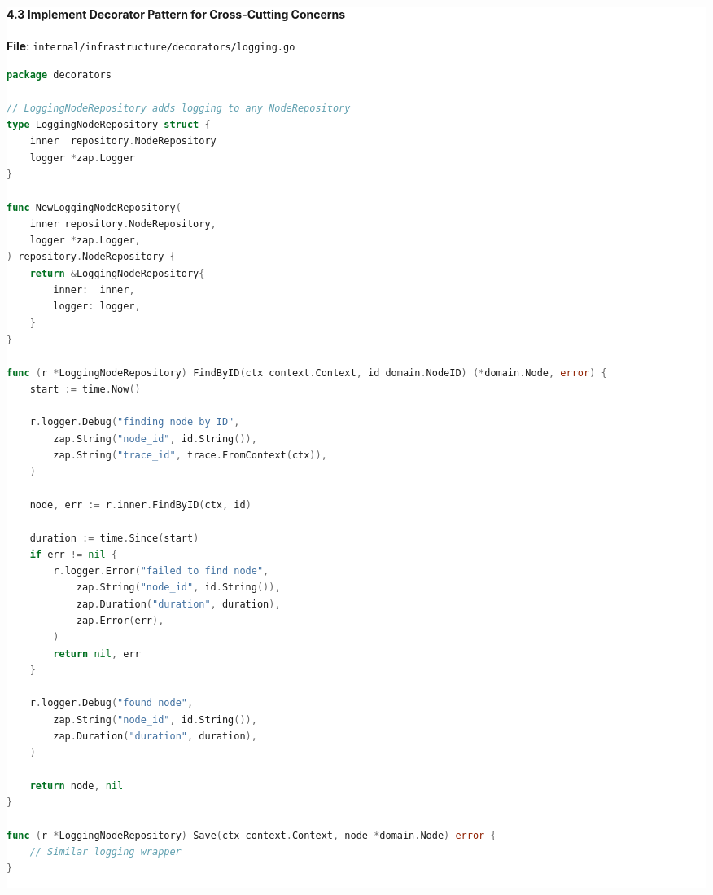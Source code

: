 #### 4.3 Implement Decorator Pattern for Cross-Cutting Concerns

**File**: `internal/infrastructure/decorators/logging.go`

```go
package decorators

// LoggingNodeRepository adds logging to any NodeRepository
type LoggingNodeRepository struct {
    inner  repository.NodeRepository
    logger *zap.Logger
}

func NewLoggingNodeRepository(
    inner repository.NodeRepository,
    logger *zap.Logger,
) repository.NodeRepository {
    return &LoggingNodeRepository{
        inner:  inner,
        logger: logger,
    }
}

func (r *LoggingNodeRepository) FindByID(ctx context.Context, id domain.NodeID) (*domain.Node, error) {
    start := time.Now()
    
    r.logger.Debug("finding node by ID",
        zap.String("node_id", id.String()),
        zap.String("trace_id", trace.FromContext(ctx)),
    )
    
    node, err := r.inner.FindByID(ctx, id)
    
    duration := time.Since(start)
    if err != nil {
        r.logger.Error("failed to find node",
            zap.String("node_id", id.String()),
            zap.Duration("duration", duration),
            zap.Error(err),
        )
        return nil, err
    }
    
    r.logger.Debug("found node",
        zap.String("node_id", id.String()),
        zap.Duration("duration", duration),
    )
    
    return node, nil
}

func (r *LoggingNodeRepository) Save(ctx context.Context, node *domain.Node) error {
    // Similar logging wrapper
}
```

---